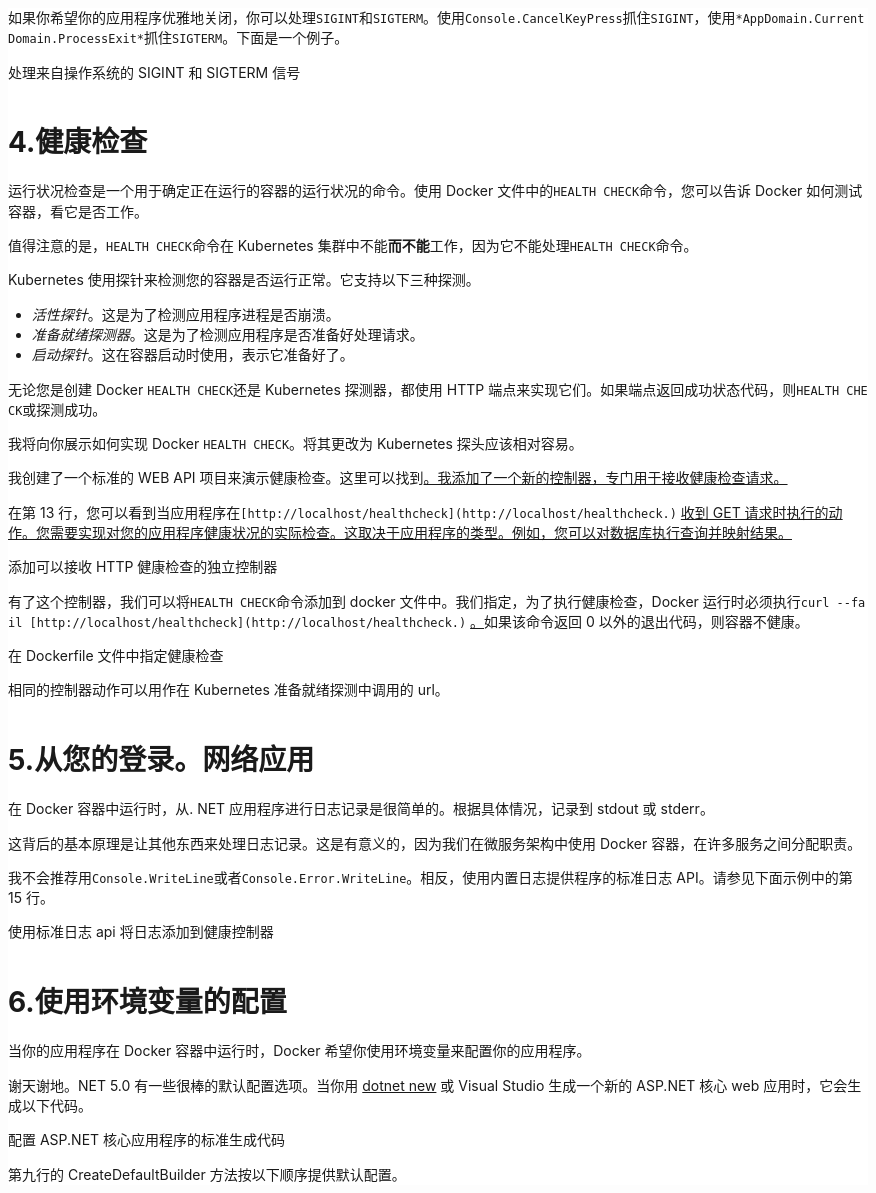 如果你希望你的应用程序优雅地关闭，你可以处理`SIGINT`和`SIGTERM`。使用`Console.CancelKeyPress`抓住`SIGINT`，使用`*AppDomain.CurrentDomain.ProcessExit*`抓住`SIGTERM`。下面是一个例子。

处理来自操作系统的 SIGINT 和 SIGTERM 信号

# 4.健康检查

运行状况检查是一个用于确定正在运行的容器的运行状况的命令。使用 Docker 文件中的`HEALTH CHECK`命令，您可以告诉 Docker 如何测试容器，看它是否工作。

值得注意的是，`HEALTH CHECK`命令在 Kubernetes 集群中不能**而不能**工作，因为它不能处理`HEALTH CHECK`命令。

Kubernetes 使用探针来检测您的容器是否运行正常。它支持以下三种探测。

*   *活性探针*。这是为了检测应用程序进程是否崩溃。
*   *准备就绪探测器*。这是为了检测应用程序是否准备好处理请求。
*   *启动探针*。这在容器启动时使用，表示它准备好了。

无论您是创建 Docker `HEALTH CHECK`还是 Kubernetes 探测器，都使用 HTTP 端点来实现它们。如果端点返回成功状态代码，则`HEALTH CHECK`或探测成功。

我将向你展示如何实现 Docker `HEALTH CHECK`。将其更改为 Kubernetes 探头应该相对容易。

我创建了一个标准的 WEB API 项目来演示健康检查。这里可以找到[。我添加了一个新的控制器，专门用于接收健康检查请求。](https://github.com/PatrickKalkman/docker-net/blob/main/health-check/Controllers/HealthCheckController.cs)

在第 13 行，您可以看到当应用程序在`[http://localhost/healthcheck](http://localhost/healthcheck.)` [收到 GET 请求时执行的动作。您需要实现对您的应用程序健康状况的实际检查。这取决于应用程序的类型。例如，您可以对数据库执行查询并映射结果。](http://localhost/healthcheck.)

添加可以接收 HTTP 健康检查的独立控制器

有了这个控制器，我们可以将`HEALTH CHECK`命令添加到 docker 文件中。我们指定，为了执行健康检查，Docker 运行时必须执行`curl --fail [http://localhost/healthcheck](http://localhost/healthcheck.)` [。](http://localhost/healthcheck.)如果该命令返回 0 以外的退出代码，则容器不健康。

在 Dockerfile 文件中指定健康检查

相同的控制器动作可以用作在 Kubernetes 准备就绪探测中调用的 url。

# 5.从您的登录。网络应用

在 Docker 容器中运行时，从. NET 应用程序进行日志记录是很简单的。根据具体情况，记录到 stdout 或 stderr。

这背后的基本原理是让其他东西来处理日志记录。这是有意义的，因为我们在微服务架构中使用 Docker 容器，在许多服务之间分配职责。

我不会推荐用`Console.WriteLine`或者`Console.Error.WriteLine`。相反，使用内置日志提供程序的标准日志 API。请参见下面示例中的第 15 行。

使用标准日志 api 将日志添加到健康控制器

# 6.使用环境变量的配置

当你的应用程序在 Docker 容器中运行时，Docker 希望你使用环境变量来配置你的应用程序。

谢天谢地。NET 5.0 有一些很棒的默认配置选项。当你用 [dotnet new](https://docs.microsoft.com/en-us/dotnet/core/tools/dotnet-new) 或 Visual Studio 生成一个新的 ASP.NET 核心 web 应用时，它会生成以下代码。

配置 ASP.NET 核心应用程序的标准生成代码

第九行的 CreateDefaultBuilder 方法按以下顺序提供默认配置。
